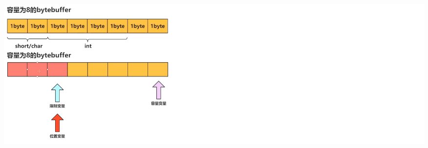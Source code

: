 <img src="../images/image-20210724205803687.png" alt="image-20210724205803687" style="zoom:33%;" />
